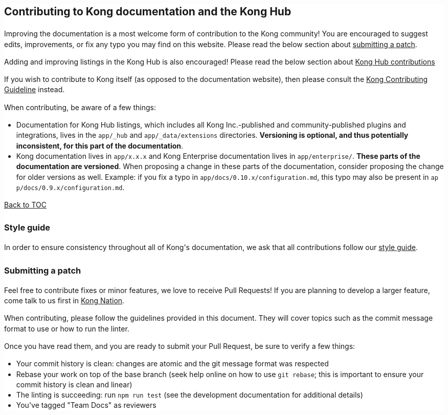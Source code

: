 
## Contributing to Kong documentation and the Kong Hub

Improving the documentation is a most welcome form of contribution to the Kong
community! You are encouraged to suggest edits, improvements, or fix any typo
you may find on this website. Please read the below section about
[submitting a patch](#submitting-a-patch).

Adding and improving listings in the Kong Hub is also encouraged! Please
read the below section
about [Kong Hub contributions](#kong-hub-contributions)

If you wish to contribute to Kong itself (as opposed to the documentation
website), then please consult the [Kong Contributing
Guideline](https://github.com/Kong/kong/blob/master/CONTRIBUTING.md#contributing)
instead.

When contributing, be aware of a few things:

- Documentation for Kong Hub listings, which includes all Kong Inc.-published
  and community-published plugins and integrations, lives in the `app/_hub`
  and `app/_data/extensions` directories. **Versioning is optional, and thus
  potentially inconsistent, for this part of the documentation**.
- Kong documentation lives in `app/x.x.x` and Kong Enterprise documentation
  lives in `app/enterprise/`. **These parts of the documentation are versioned**.
  When proposing a change in these parts of the documentation, consider proposing
  the change for older versions as well.
  Example: if you fix a typo in `app/docs/0.10.x/configuration.md`, this typo
  may also be present in `app/docs/0.9.x/configuration.md`.

[Back to TOC](#table-of-contents)

### Style guide

In order to ensure consistency throughout all of Kong's documentation, we ask that all contributions follow our [style guide](https://github.com/Kong/docs.konghq.com/blob/master/STYLEGUIDE.md).

### Submitting a patch

Feel free to contribute fixes or minor features, we love to receive Pull
Requests! If you are planning to develop a larger feature, come talk to us
first in [Kong Nation](https://discuss.konghq.com/).

When contributing, please follow the guidelines provided in this document. They
will cover topics such as the commit message format to use or how to run the
linter.

Once you have read them, and you are ready to submit your Pull Request, be sure
to verify a few things:

- Your commit history is clean: changes are atomic and the git message format
  was respected
- Rebase your work on top of the base branch (seek help online on how to use
  `git rebase`; this is important to ensure your commit history is clean and
   linear)
- The linting is succeeding: run `npm run test` (see the development
  documentation for additional details)
- You've tagged "Team Docs" as reviewers
